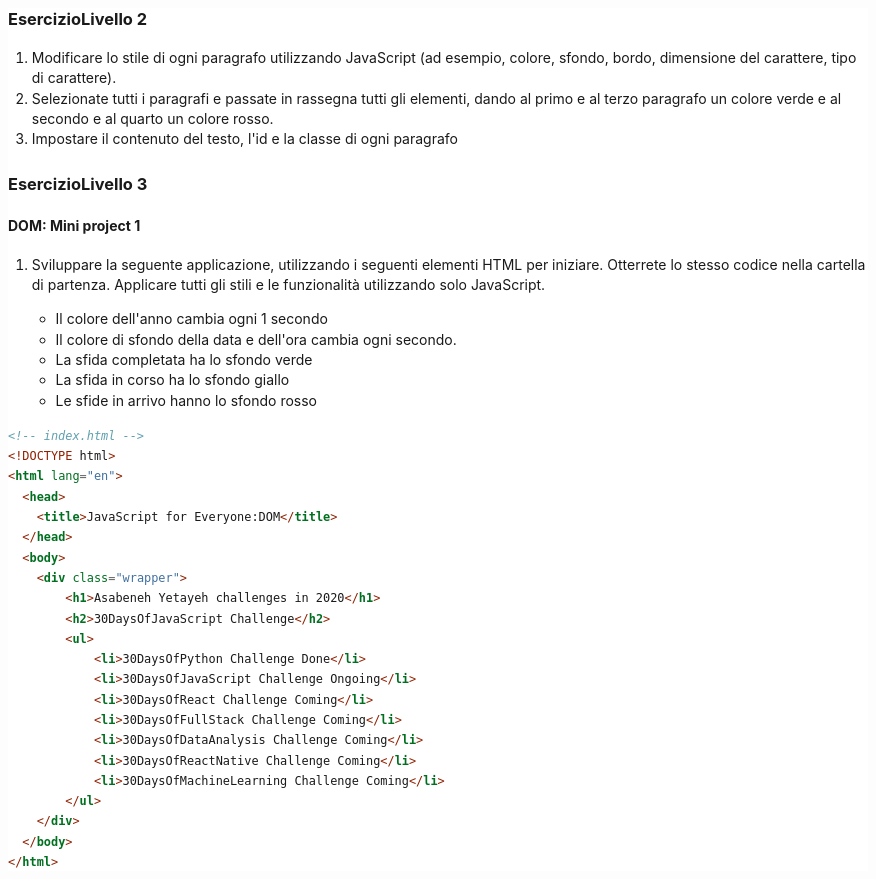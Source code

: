 ### EsercizioLivello 2

1. Modificare lo stile di ogni paragrafo utilizzando JavaScript (ad esempio, colore, sfondo, bordo, dimensione del carattere, tipo di carattere).
1. Selezionate tutti i paragrafi e passate in rassegna tutti gli elementi, dando al primo e al terzo paragrafo un colore verde e al secondo e al quarto un colore rosso.
1. Impostare il contenuto del testo, l'id e la classe di ogni paragrafo

### EsercizioLivello 3

#### DOM: Mini project 1

1. Sviluppare la seguente applicazione, utilizzando i seguenti elementi HTML per iniziare. Otterrete lo stesso codice nella cartella di partenza.  Applicare tutti gli stili e le funzionalità utilizzando solo JavaScript.

   - Il colore dell'anno cambia ogni 1 secondo
   - Il colore di sfondo della data e dell'ora cambia ogni secondo.
   - La sfida completata ha lo sfondo verde
   - La sfida in corso ha lo sfondo giallo
   - Le sfide in arrivo hanno lo sfondo rosso

```html
<!-- index.html -->
<!DOCTYPE html>
<html lang="en">
  <head>
    <title>JavaScript for Everyone:DOM</title>
  </head>
  <body>
    <div class="wrapper">
        <h1>Asabeneh Yetayeh challenges in 2020</h1>
        <h2>30DaysOfJavaScript Challenge</h2>
        <ul>
            <li>30DaysOfPython Challenge Done</li>
            <li>30DaysOfJavaScript Challenge Ongoing</li>
            <li>30DaysOfReact Challenge Coming</li>
            <li>30DaysOfFullStack Challenge Coming</li>
            <li>30DaysOfDataAnalysis Challenge Coming</li>
            <li>30DaysOfReactNative Challenge Coming</li>
            <li>30DaysOfMachineLearning Challenge Coming</li>
        </ul>
    </div>
  </body>
</html>
```
